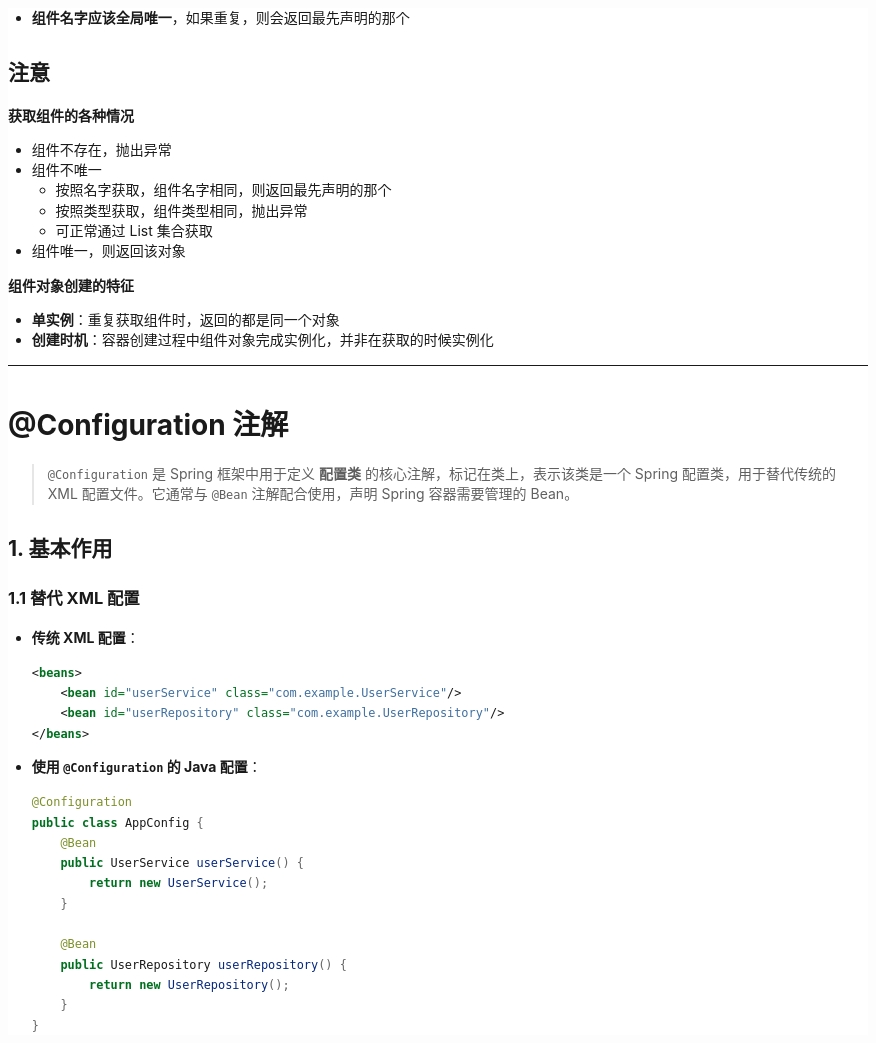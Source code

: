 - **组件名字应该全局唯一**，如果重复，则会返回最先声明的那个

## 注意

**获取组件的各种情况**

- 组件不存在，抛出异常
- 组件不唯一
  - 按照名字获取，组件名字相同，则返回最先声明的那个
  - 按照类型获取，组件类型相同，抛出异常
  - 可正常通过 List 集合获取
- 组件唯一，则返回该对象

**组件对象创建的特征**

- **单实例**：重复获取组件时，返回的都是同一个对象
- **创建时机**：容器创建过程中组件对象完成实例化，并非在获取的时候实例化

---

# @Configuration 注解

> `@Configuration` 是 Spring 框架中用于定义 **配置类** 的核心注解，标记在类上，表示该类是一个 Spring 配置类，用于替代传统的 XML 配置文件。它通常与 `@Bean` 注解配合使用，声明 Spring 容器需要管理的 Bean。

## 1. 基本作用

### 1.1 替代 XML 配置

- **传统 XML 配置**：

  ```xml
  <beans>
      <bean id="userService" class="com.example.UserService"/>
      <bean id="userRepository" class="com.example.UserRepository"/>
  </beans>
  ```

- **使用 `@Configuration` 的 Java 配置**：

  ```java
  @Configuration
  public class AppConfig {
      @Bean
      public UserService userService() {
          return new UserService();
      }

      @Bean
      public UserRepository userRepository() {
          return new UserRepository();
      }
  }
  ```
